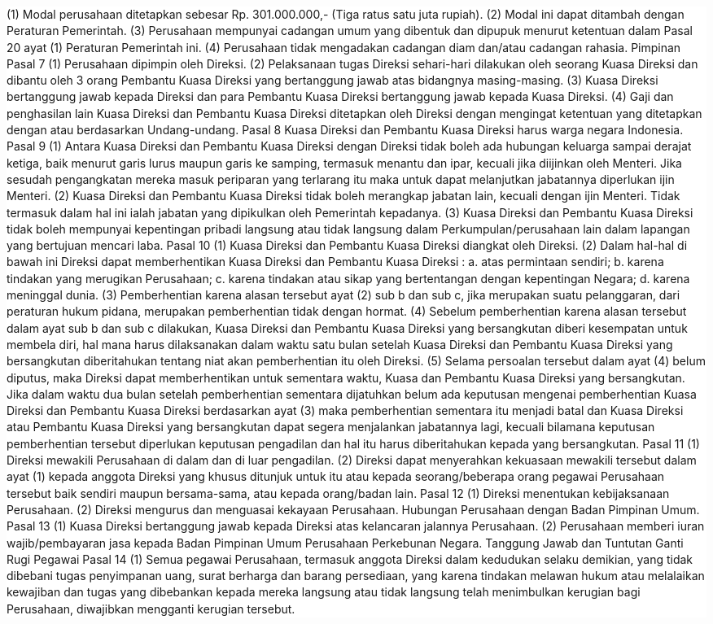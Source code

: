 (1) Modal perusahaan ditetapkan sebesar Rp. 301.000.000,- (Tiga ratus satu juta rupiah).
(2) Modal ini dapat ditambah dengan Peraturan Pemerintah.
(3) Perusahaan mempunyai cadangan umum yang dibentuk dan dipupuk menurut ketentuan dalam Pasal 20 ayat (1) Peraturan Pemerintah ini.
(4) Perusahaan tidak mengadakan cadangan diam dan/atau cadangan rahasia. Pimpinan
Pasal 7
(1) Perusahaan dipimpin oleh Direksi.
(2) Pelaksanaan tugas Direksi sehari-hari dilakukan oleh seorang Kuasa Direksi dan dibantu oleh 3 orang Pembantu Kuasa Direksi yang bertanggung jawab atas bidangnya masing-masing.
(3) Kuasa Direksi bertanggung jawab kepada Direksi dan para Pembantu Kuasa Direksi bertanggung jawab kepada Kuasa Direksi.
(4) Gaji dan penghasilan lain Kuasa Direksi dan Pembantu Kuasa Direksi ditetapkan oleh Direksi dengan mengingat ketentuan yang ditetapkan dengan atau berdasarkan Undang-undang.
Pasal 8
Kuasa Direksi dan Pembantu Kuasa Direksi harus warga negara Indonesia.
Pasal 9
(1) Antara Kuasa Direksi dan Pembantu Kuasa Direksi dengan Direksi tidak boleh ada hubungan keluarga sampai derajat ketiga, baik menurut garis lurus maupun garis ke samping, termasuk menantu dan ipar, kecuali jika diijinkan oleh Menteri. Jika sesudah pengangkatan mereka masuk periparan yang terlarang itu maka untuk dapat melanjutkan jabatannya diperlukan ijin Menteri.
(2) Kuasa Direksi dan Pembantu Kuasa Direksi tidak boleh merangkap jabatan lain, kecuali dengan ijin Menteri. Tidak termasuk dalam hal ini ialah jabatan yang dipikulkan oleh Pemerintah kepadanya.
(3) Kuasa Direksi dan Pembantu Kuasa Direksi tidak boleh mempunyai kepentingan pribadi langsung atau tidak langsung dalam Perkumpulan/perusahaan lain dalam lapangan yang bertujuan mencari laba.
Pasal 10
(1) Kuasa Direksi dan Pembantu Kuasa Direksi diangkat oleh Direksi.
(2) Dalam hal-hal di bawah ini Direksi dapat memberhentikan Kuasa Direksi dan Pembantu Kuasa Direksi :
a. atas permintaan sendiri;
b. karena tindakan yang merugikan Perusahaan;
c. karena tindakan atau sikap yang bertentangan dengan kepentingan Negara;
d. karena meninggal dunia.
(3) Pemberhentian karena alasan tersebut ayat (2) sub b dan sub c, jika merupakan suatu pelanggaran, dari peraturan hukum pidana, merupakan pemberhentian tidak dengan hormat.
(4) Sebelum pemberhentian karena alasan tersebut dalam ayat sub b dan sub c dilakukan, Kuasa Direksi dan Pembantu Kuasa Direksi yang bersangkutan diberi kesempatan untuk membela diri, hal mana harus dilaksanakan dalam waktu satu bulan setelah Kuasa Direksi dan Pembantu Kuasa Direksi yang bersangkutan diberitahukan tentang niat akan pemberhentian itu oleh Direksi.
(5) Selama persoalan tersebut dalam ayat (4) belum diputus, maka Direksi dapat memberhentikan untuk sementara waktu, Kuasa dan Pembantu Kuasa Direksi yang bersangkutan. Jika dalam waktu dua bulan setelah pemberhentian sementara dijatuhkan belum ada keputusan mengenai pemberhentian Kuasa Direksi dan Pembantu Kuasa Direksi berdasarkan ayat (3) maka pemberhentian sementara itu menjadi batal dan Kuasa Direksi atau Pembantu Kuasa Direksi yang bersangkutan dapat segera menjalankan jabatannya lagi, kecuali bilamana keputusan pemberhentian tersebut diperlukan keputusan pengadilan dan hal itu harus diberitahukan kepada yang bersangkutan.
Pasal 11
(1) Direksi mewakili Perusahaan di dalam dan di luar pengadilan.
(2) Direksi dapat menyerahkan kekuasaan mewakili tersebut dalam ayat (1) kepada anggota Direksi yang khusus ditunjuk untuk itu atau kepada seorang/beberapa orang pegawai Perusahaan tersebut baik sendiri maupun bersama-sama, atau kepada orang/badan lain.
Pasal 12
(1) Direksi menentukan kebijaksanaan Perusahaan.
(2) Direksi mengurus dan menguasai kekayaan Perusahaan. Hubungan Perusahaan dengan Badan Pimpinan Umum.
Pasal 13
(1) Kuasa Direksi bertanggung jawab kepada Direksi atas kelancaran jalannya Perusahaan.
(2) Perusahaan memberi iuran wajib/pembayaran jasa kepada Badan Pimpinan Umum Perusahaan Perkebunan Negara. Tanggung Jawab dan Tuntutan Ganti Rugi Pegawai
Pasal 14
(1) Semua pegawai Perusahaan, termasuk anggota Direksi dalam kedudukan selaku demikian, yang tidak dibebani tugas penyimpanan uang, surat berharga dan barang persediaan, yang karena tindakan melawan hukum atau melalaikan kewajiban dan tugas yang dibebankan kepada mereka langsung atau tidak langsung telah menimbulkan kerugian bagi Perusahaan, diwajibkan mengganti kerugian tersebut.